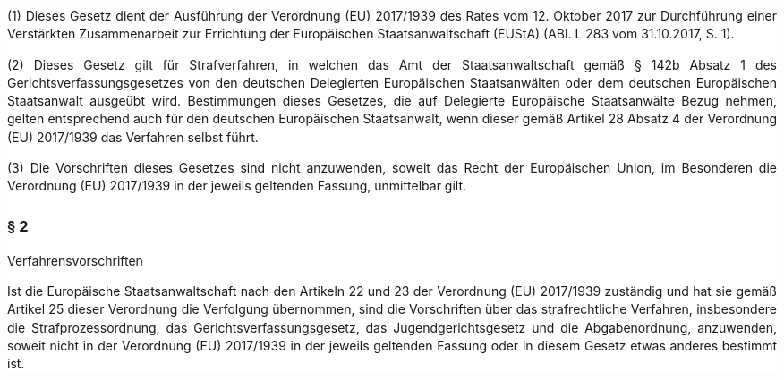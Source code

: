 <div class="jurAbsatz" style="text-align:justify;">

(1) Dieses Gesetz dient der Ausführung der Verordnung (EU) 2017/1939 des
Rates vom 12. Oktober 2017 zur Durchführung einer Verstärkten
Zusammenarbeit zur Errichtung der Europäischen Staatsanwaltschaft
(EUStA) (ABl. L 283 vom 31.10.2017, S. 1).

</div>

<div class="jurAbsatz" style="text-align:justify;">

(2) Dieses Gesetz gilt für Strafverfahren, in welchen das Amt der
Staatsanwaltschaft gemäß § 142b Absatz 1 des Gerichtsverfassungsgesetzes
von den deutschen Delegierten Europäischen Staatsanwälten oder dem
deutschen Europäischen Staatsanwalt ausgeübt wird. Bestimmungen dieses
Gesetzes, die auf Delegierte Europäische Staatsanwälte Bezug nehmen,
gelten entsprechend auch für den deutschen Europäischen Staatsanwalt,
wenn dieser gemäß Artikel 28 Absatz 4 der Verordnung (EU) 2017/1939 das
Verfahren selbst führt.

</div>

<div class="jurAbsatz" style="text-align:justify;">

(3) Die Vorschriften dieses Gesetzes sind nicht anzuwenden, soweit das
Recht der Europäischen Union, im Besonderen die Verordnung (EU)
2017/1939 in der jeweils geltenden Fassung, unmittelbar gilt.

</div>

</div>

</div>

</div>

<span id="BJNR164810020BJNE000200000.html"></span>

### § 2  
Verfahrensvorschriften

<div>

<div class="jnhtml">

<div>

<div class="jurAbsatz" style="text-align:justify;">

Ist die Europäische Staatsanwaltschaft nach den Artikeln 22 und 23 der
Verordnung (EU) 2017/1939 zuständig und hat sie gemäß Artikel 25 dieser
Verordnung die Verfolgung übernommen, sind die Vorschriften über das
strafrechtliche Verfahren, insbesondere die Strafprozessordnung, das
Gerichtsverfassungsgesetz, das Jugendgerichtsgesetz und die
Abgabenordnung, anzuwenden, soweit nicht in der Verordnung (EU)
2017/1939 in der jeweils geltenden Fassung oder in diesem Gesetz etwas
anderes bestimmt ist.

</div>
